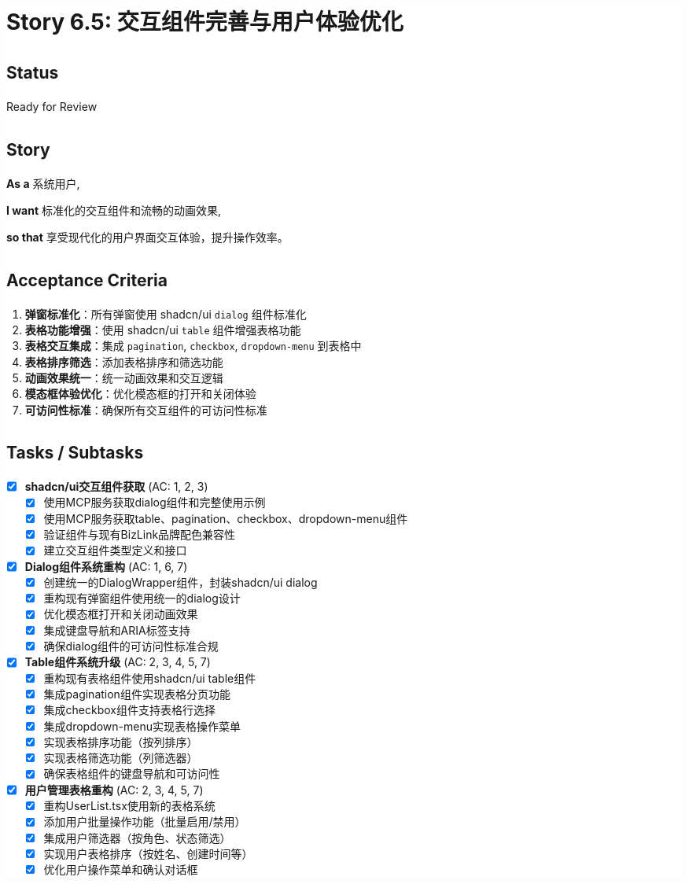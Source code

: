 # Story 6.5: 交互组件完善与用户体验优化

## Status

Ready for Review

## Story

**As a** 系统用户,

**I want** 标准化的交互组件和流畅的动画效果,

**so that** 享受现代化的用户界面交互体验，提升操作效率。

## Acceptance Criteria

1. **弹窗标准化**：所有弹窗使用 shadcn/ui `dialog` 组件标准化
2. **表格功能增强**：使用 shadcn/ui `table` 组件增强表格功能
3. **表格交互集成**：集成 `pagination`, `checkbox`, `dropdown-menu` 到表格中
4. **表格排序筛选**：添加表格排序和筛选功能
5. **动画效果统一**：统一动画效果和交互逻辑
6. **模态框体验优化**：优化模态框的打开和关闭体验
7. **可访问性标准**：确保所有交互组件的可访问性标准

## Tasks / Subtasks

- [x] **shadcn/ui交互组件获取** (AC: 1, 2, 3)
  - [x] 使用MCP服务获取dialog组件和完整使用示例
  - [x] 使用MCP服务获取table、pagination、checkbox、dropdown-menu组件
  - [x] 验证组件与现有BizLink品牌配色兼容性
  - [x] 建立交互组件类型定义和接口

- [x] **Dialog组件系统重构** (AC: 1, 6, 7)
  - [x] 创建统一的DialogWrapper组件，封装shadcn/ui dialog
  - [x] 重构现有弹窗组件使用统一的dialog设计
  - [x] 优化模态框打开和关闭动画效果
  - [x] 集成键盘导航和ARIA标签支持
  - [x] 确保dialog组件的可访问性标准合规

- [x] **Table组件系统升级** (AC: 2, 3, 4, 5, 7)
  - [x] 重构现有表格组件使用shadcn/ui table组件
  - [x] 集成pagination组件实现表格分页功能
  - [x] 集成checkbox组件支持表格行选择
  - [x] 集成dropdown-menu实现表格操作菜单
  - [x] 实现表格排序功能（按列排序）
  - [x] 实现表格筛选功能（列筛选器）
  - [x] 确保表格组件的键盘导航和可访问性

- [x] **用户管理表格重构** (AC: 2, 3, 4, 5, 7)
  - [x] 重构UserList.tsx使用新的表格系统
  - [x] 添加用户批量操作功能（批量启用/禁用）
  - [x] 集成用户筛选器（按角色、状态筛选）
  - [x] 实现用户表格排序（按姓名、创建时间等）
  - [x] 优化用户操作菜单和确认对话框
